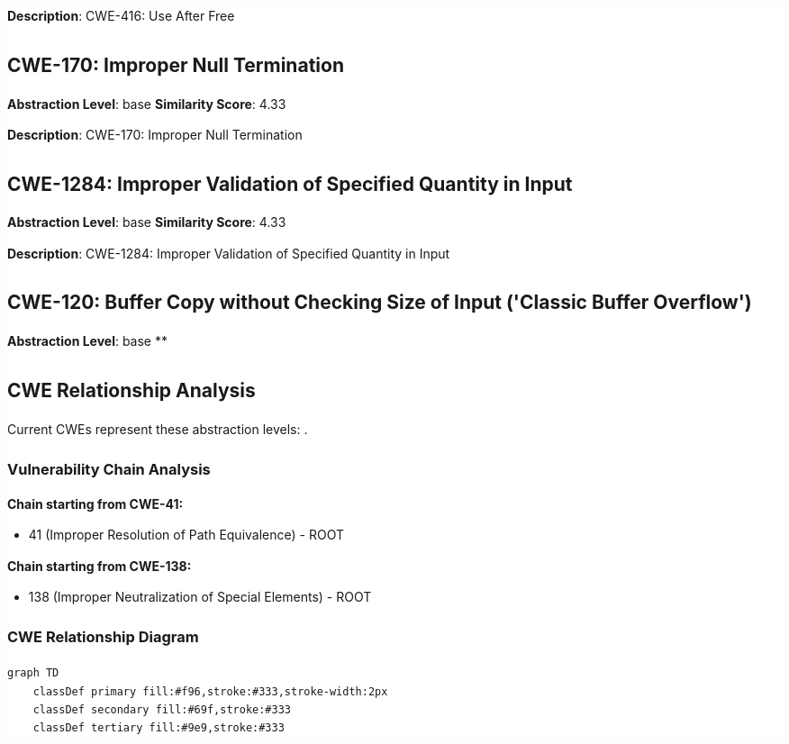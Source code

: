 **Description**:
CWE-416: Use After Free

## CWE-170: Improper Null Termination
**Abstraction Level**: base
**Similarity Score**: 4.33

**Description**:
CWE-170: Improper Null Termination

## CWE-1284: Improper Validation of Specified Quantity in Input
**Abstraction Level**: base
**Similarity Score**: 4.33

**Description**:
CWE-1284: Improper Validation of Specified Quantity in Input

## CWE-120: Buffer Copy without Checking Size of Input ('Classic Buffer Overflow')
**Abstraction Level**: base
**


## CWE Relationship Analysis

Current CWEs represent these abstraction levels: .


### Vulnerability Chain Analysis

**Chain starting from CWE-41:**
- 41 (Improper Resolution of Path Equivalence) - ROOT


**Chain starting from CWE-138:**
- 138 (Improper Neutralization of Special Elements) - ROOT



### CWE Relationship Diagram

```mermaid
graph TD
    classDef primary fill:#f96,stroke:#333,stroke-width:2px
    classDef secondary fill:#69f,stroke:#333
    classDef tertiary fill:#9e9,stroke:#333
```